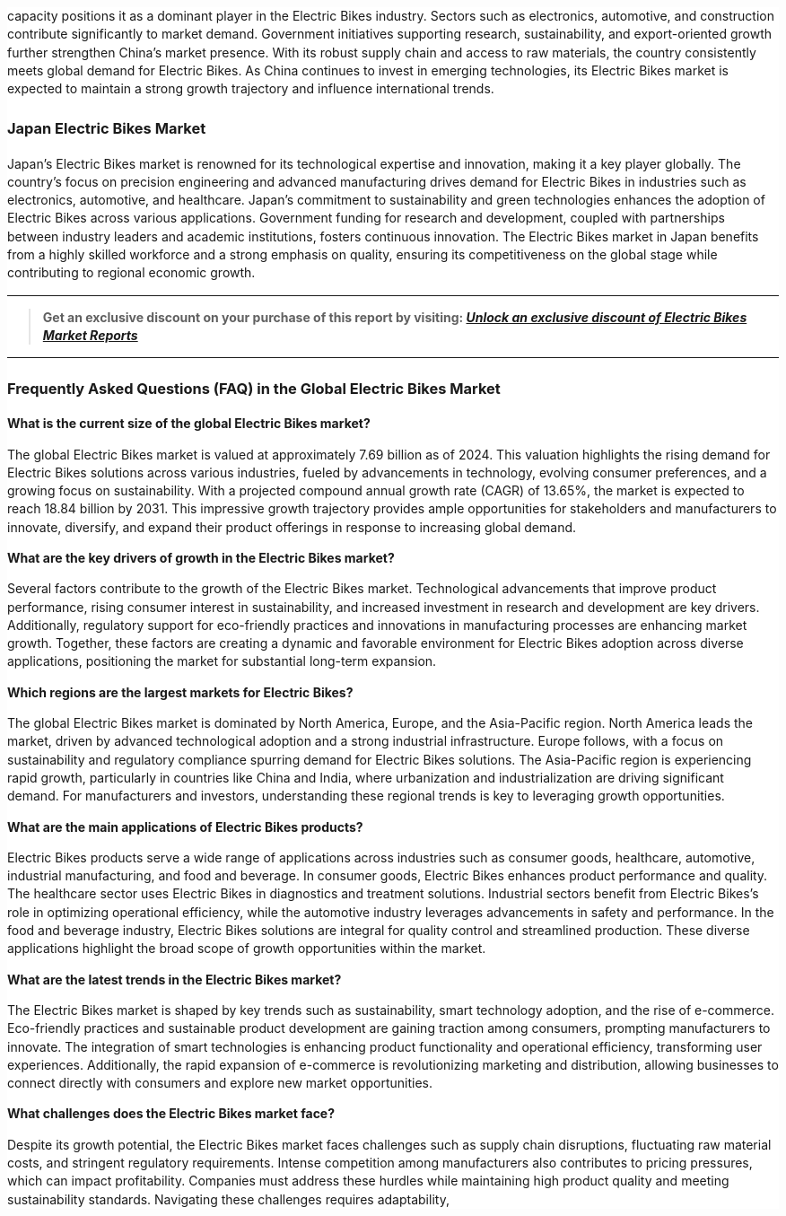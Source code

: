 capacity positions it as a dominant player in the Electric Bikes industry. Sectors such as electronics, automotive, and construction contribute significantly to market demand. Government initiatives supporting research, sustainability, and export-oriented growth further strengthen China&rsquo;s market presence. With its robust supply chain and access to raw materials, the country consistently meets global demand for Electric Bikes. As China continues to invest in emerging technologies, its Electric Bikes market is expected to maintain a strong growth trajectory and influence international trends.</p><h3>Japan Electric Bikes Market</h3><p>Japan&rsquo;s Electric Bikes market is renowned for its technological expertise and innovation, making it a key player globally. The country&rsquo;s focus on precision engineering and advanced manufacturing drives demand for Electric Bikes in industries such as electronics, automotive, and healthcare. Japan&rsquo;s commitment to sustainability and green technologies enhances the adoption of Electric Bikes across various applications. Government funding for research and development, coupled with partnerships between industry leaders and academic institutions, fosters continuous innovation. The Electric Bikes market in Japan benefits from a highly skilled workforce and a strong emphasis on quality, ensuring its competitiveness on the global stage while contributing to regional economic growth.</p><hr /><blockquote><p><strong>Get an exclusive discount on your purchase of this report by visiting: <em><a href="://marketresearchpulse.com/ask-for-discount/93173?utm_source=Github&amp;utm_medium=0117">Unlock an exclusive discount of Electric Bikes Market Reports</a></em>&nbsp;</strong></p></blockquote><hr /><h3>Frequently Asked Questions (FAQ) in the Global Electric Bikes Market</h3><p><strong>What is the current size of the global Electric Bikes market?</strong></p><p>The global Electric Bikes market is valued at approximately 7.69 billion as of 2024. This valuation highlights the rising demand for Electric Bikes solutions across various industries, fueled by advancements in technology, evolving consumer preferences, and a growing focus on sustainability. With a projected compound annual growth rate (CAGR) of 13.65%, the market is expected to reach 18.84 billion by 2031. This impressive growth trajectory provides ample opportunities for stakeholders and manufacturers to innovate, diversify, and expand their product offerings in response to increasing global demand.</p><p><strong>What are the key drivers of growth in the Electric Bikes market?</strong></p><p>Several factors contribute to the growth of the Electric Bikes market. Technological advancements that improve product performance, rising consumer interest in sustainability, and increased investment in research and development are key drivers. Additionally, regulatory support for eco-friendly practices and innovations in manufacturing processes are enhancing market growth. Together, these factors are creating a dynamic and favorable environment for Electric Bikes adoption across diverse applications, positioning the market for substantial long-term expansion.</p><p><strong>Which regions are the largest markets for Electric Bikes?</strong></p><p>The global Electric Bikes market is dominated by North America, Europe, and the Asia-Pacific region. North America leads the market, driven by advanced technological adoption and a strong industrial infrastructure. Europe follows, with a focus on sustainability and regulatory compliance spurring demand for Electric Bikes solutions. The Asia-Pacific region is experiencing rapid growth, particularly in countries like China and India, where urbanization and industrialization are driving significant demand. For manufacturers and investors, understanding these regional trends is key to leveraging growth opportunities.</p><p><strong>What are the main applications of Electric Bikes products?</strong></p><p>Electric Bikes products serve a wide range of applications across industries such as consumer goods, healthcare, automotive, industrial manufacturing, and food and beverage. In consumer goods, Electric Bikes enhances product performance and quality. The healthcare sector uses Electric Bikes in diagnostics and treatment solutions. Industrial sectors benefit from Electric Bikes&rsquo;s role in optimizing operational efficiency, while the automotive industry leverages advancements in safety and performance. In the food and beverage industry, Electric Bikes solutions are integral for quality control and streamlined production. These diverse applications highlight the broad scope of growth opportunities within the market.</p><p><strong>What are the latest trends in the Electric Bikes market?</strong></p><p>The Electric Bikes market is shaped by key trends such as sustainability, smart technology adoption, and the rise of e-commerce. Eco-friendly practices and sustainable product development are gaining traction among consumers, prompting manufacturers to innovate. The integration of smart technologies is enhancing product functionality and operational efficiency, transforming user experiences. Additionally, the rapid expansion of e-commerce is revolutionizing marketing and distribution, allowing businesses to connect directly with consumers and explore new market opportunities.</p><p><strong>What challenges does the Electric Bikes market face?</strong></p><p>Despite its growth potential, the Electric Bikes market faces challenges such as supply chain disruptions, fluctuating raw material costs, and stringent regulatory requirements. Intense competition among manufacturers also contributes to pricing pressures, which can impact profitability. Companies must address these hurdles while maintaining high product quality and meeting sustainability standards. Navigating these challenges requires adaptability,